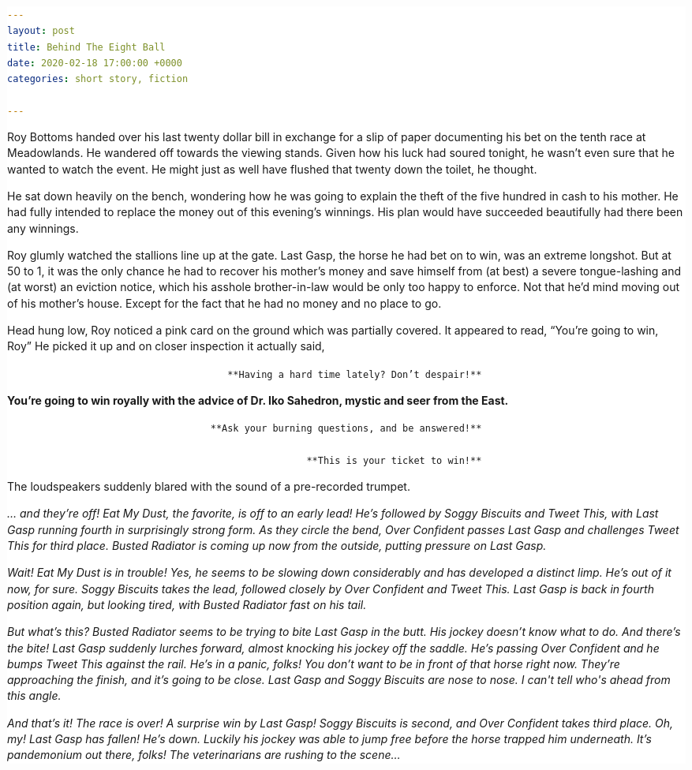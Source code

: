 ```yaml
---
layout: post
title: Behind The Eight Ball
date: 2020-02-18 17:00:00 +0000
categories: short story, fiction

---
```

Roy Bottoms handed over his last twenty dollar bill in exchange for a slip of paper documenting his bet on the tenth race at Meadowlands. He wandered off towards the viewing stands. Given how his luck had soured tonight, he wasn’t even sure that he wanted to watch the event. He might just as well have flushed that twenty down the toilet, he thought.

He sat down heavily on the bench, wondering how he was going to explain the theft of the five hundred in cash to his mother. He had fully intended to replace the money out of this evening’s winnings. His plan would have succeeded beautifully had there been any winnings.

Roy glumly watched the stallions line up at the gate. Last Gasp, the horse he had bet on to win, was an extreme longshot. But at 50 to 1, it was the only chance he had to recover his mother’s money and save himself from (at best) a severe tongue-lashing and (at worst) an eviction notice, which his asshole brother-in-law would be only too happy to enforce. Not that he’d mind moving out of his mother’s house. Except for the fact that he had no money and no place to go.

Head hung low, Roy noticed a pink card on the ground which was partially covered. It appeared to read, “You’re going to win, Roy” He picked it up and on closer inspection it actually said,

                                           **Having a hard time lately? Don’t despair!**

**You’re going to win royally with the advice of Dr. Iko Sahedron, mystic and seer from the East.**

                                        **Ask your burning questions, and be answered!**

                                                         **This is your ticket to win!**

The loudspeakers suddenly blared with the sound of a pre-recorded trumpet.

_… and they’re off! Eat My Dust, the favorite, is off to an early lead! He’s followed by Soggy Biscuits and Tweet This, with Last Gasp running fourth in surprisingly strong form. As they circle the bend, Over Confident passes Last Gasp and challenges Tweet This for third place. Busted Radiator is coming up now from the outside, putting pressure on Last Gasp._

_Wait! Eat My Dust is in trouble! Yes, he seems to be slowing down considerably and has developed a distinct limp. He’s out of it now, for sure. Soggy Biscuits takes the lead, followed closely by Over Confident and Tweet This. Last Gasp is back in fourth position again, but looking tired, with Busted Radiator fast on his tail._

_But what’s this? Busted Radiator seems to be trying to bite Last Gasp in the butt. His jockey doesn’t know what to do. And there’s the bite! Last Gasp suddenly lurches forward, almost knocking his jockey off the saddle. He’s passing Over Confident and he bumps Tweet This against the rail. He’s in a panic, folks! You don’t want to be in front of that horse right now. They’re approaching the finish, and it’s going to be close. Last Gasp and Soggy Biscuits are nose to nose. I can't tell who's ahead from this angle._

_And that’s it! The race is over! A surprise win by Last Gasp! Soggy Biscuits is second, and Over Confident takes third place. Oh, my! Last Gasp has fallen! He’s down. Luckily his jockey was able to jump free before the horse trapped him underneath. It’s pandemonium out there, folks! The veterinarians are rushing to the scene…_
